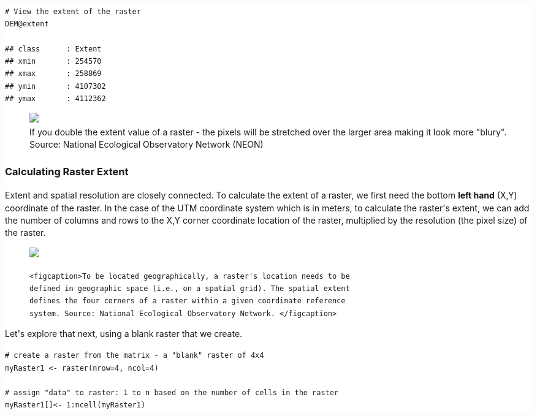 
    # View the extent of the raster
    DEM@extent

    ## class      : Extent 
    ## xmin       : 254570 
    ## xmax       : 258869 
    ## ymin       : 4107302 
    ## ymax       : 4112362


<figure>
    <img src="https://raw.githubusercontent.com/NEONScience/NEON-Data-Skills/dev-aten/graphics/raster-general/raster_streched_extent.png">
    <figcaption>If you double the extent value of a raster - the pixels will be
    stretched over the larger area making it look more "blury".  Source: National
    Ecological Observatory Network (NEON)
    </figcaption>
</figure>

### Calculating Raster Extent
Extent and spatial resolution are closely connected. To calculate the extent of a 
raster, we first need the bottom **left hand** (X,Y) coordinate of the raster. In 
the case of the UTM coordinate system which is in meters, to calculate
the raster's extent, we can add the number of columns and rows to the X,Y corner 
coordinate location of the raster, multiplied by the resolution (the pixel size) 
of the raster.

<figure>
    <a href="https://raw.githubusercontent.com/NEONScience/NEON-Data-Skills/dev-aten/graphics/raster-general/sat_image_corners.png">
    <img src="https://raw.githubusercontent.com/NEONScience/NEON-Data-Skills/dev-aten/graphics/raster-general/sat_image_corners.png"></a>
   
    <figcaption>To be located geographically, a raster's location needs to be 
    defined in geographic space (i.e., on a spatial grid). The spatial extent 
    defines the four corners of a raster within a given coordinate reference 
    system. Source: National Ecological Observatory Network. </figcaption>
</figure>

Let's explore that next, using a blank raster that we create. 


    # create a raster from the matrix - a "blank" raster of 4x4
    myRaster1 <- raster(nrow=4, ncol=4)
    
    # assign "data" to raster: 1 to n based on the number of cells in the raster
    myRaster1[]<- 1:ncell(myRaster1)
    